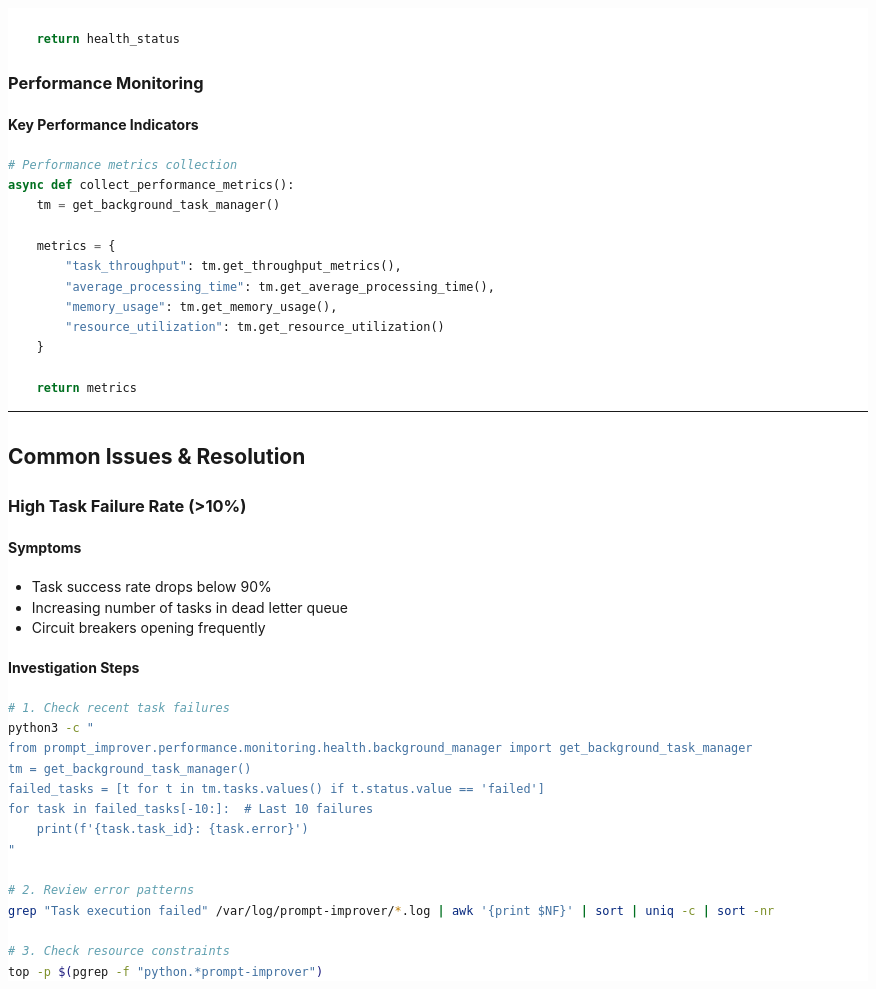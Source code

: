 ```python
    
    return health_status
```

### Performance Monitoring

#### **Key Performance Indicators**
```python
# Performance metrics collection
async def collect_performance_metrics():
    tm = get_background_task_manager()
    
    metrics = {
        "task_throughput": tm.get_throughput_metrics(),
        "average_processing_time": tm.get_average_processing_time(),
        "memory_usage": tm.get_memory_usage(),
        "resource_utilization": tm.get_resource_utilization()
    }
    
    return metrics
```

---

## Common Issues & Resolution

### High Task Failure Rate (>10%)

#### **Symptoms**
- Task success rate drops below 90%
- Increasing number of tasks in dead letter queue
- Circuit breakers opening frequently

#### **Investigation Steps**
```bash
# 1. Check recent task failures
python3 -c "
from prompt_improver.performance.monitoring.health.background_manager import get_background_task_manager
tm = get_background_task_manager()
failed_tasks = [t for t in tm.tasks.values() if t.status.value == 'failed']
for task in failed_tasks[-10:]:  # Last 10 failures
    print(f'{task.task_id}: {task.error}')
"

# 2. Review error patterns
grep "Task execution failed" /var/log/prompt-improver/*.log | awk '{print $NF}' | sort | uniq -c | sort -nr

# 3. Check resource constraints
top -p $(pgrep -f "python.*prompt-improver")
```
